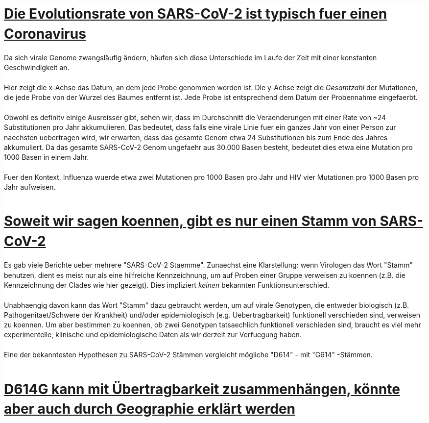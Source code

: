 


# [Die Evolutionsrate von SARS-CoV-2 ist typisch fuer einen Coronavirus](https://nextstrain.org/ncov/global/2020-05-14?c=num_date&d=tree,entropy&l=clock&p=full)

Da sich virale Genome zwangsläufig ändern, häufen sich diese Unterschiede im Laufe der Zeit mit einer konstanten Geschwindigkeit an. 
<br><br>
Hier zeigt die x-Achse das Datum, an dem jede Probe genommen worden ist. Die y-Achse zeigt die *Gesamtzahl* der Mutationen, die jede Probe von der Wurzel des Baumes entfernt ist. Jede Probe ist entsprechend dem Datum der Probennahme eingefaerbt.
<br><br>
Obwohl es definitv einige Ausreisser gibt, sehen wir, dass im Durchschnitt die Veraenderungen mit einer Rate von ~24 Substitutionen pro Jahr akkumulieren. Das bedeutet, dass falls eine virale Linie fuer ein ganzes Jahr von einer Person zur naechsten uebertragen wird, wir erwarten, dass das gesamte Genom etwa 24 Substitutionen bis zum Ende des Jahres akkumuliert. Da das gesamte SARS-CoV-2 Genom ungefaehr aus 30.000 Basen besteht, bedeutet dies etwa eine Mutation pro 1000 Basen in einem Jahr.
<br><br>
Fuer den Kontext, Influenza wuerde etwa zwei Mutationen pro 1000 Basen pro Jahr und HIV vier Mutationen pro 1000 Basen pro Jahr aufweisen.



# [Soweit wir sagen koennen, gibt es nur einen Stamm von SARS-CoV-2](https://nextstrain.org/ncov/global/2020-05-14?branchLabel=clade&c=clade_membership&d=tree&p=full)

Es gab viele Berichte ueber mehrere "SARS-CoV-2 Staemme".
Zunaechst eine Klarstellung: wenn Virologen das Wort "Stamm" benutzen, dient es meist nur als eine hilfreiche Kennzeichnung, um auf Proben einer Gruppe verweisen zu koennen (z.B. die Kennzeichnung der Clades wie hier gezeigt). Dies impliziert *keinen* bekannten Funktionsunterschied. 
<br><br>
Unabhaengig davon kann das Wort "Stamm" dazu gebraucht werden, um auf virale Genotypen, die entweder biologisch (z.B. Pathogenitaet/Schwere der Krankheit) und/oder epidemiologisch (e.g. Uebertragbarkeit) funktionell verschieden sind, verweisen zu koennen.
Um aber bestimmen zu koennen, ob zwei Genotypen tatsaechlich funktionell verschieden sind, braucht es viel mehr experimentelle, klinische und epidemiologische Daten als wir derzeit zur Verfuegung haben. 
<br><br>
Eine der bekanntesten Hypothesen zu SARS-CoV-2 Stämmen vergleicht mögliche "D614" - mit "G614" -Stämmen.




# [D614G kann mit Übertragbarkeit zusammenhängen, könnte aber auch durch Geographie erklärt werden](https://nextstrain.org/ncov/global/2020-05-14?c=gt-S_614&gmax=25778&gmin=21082&p=full)
